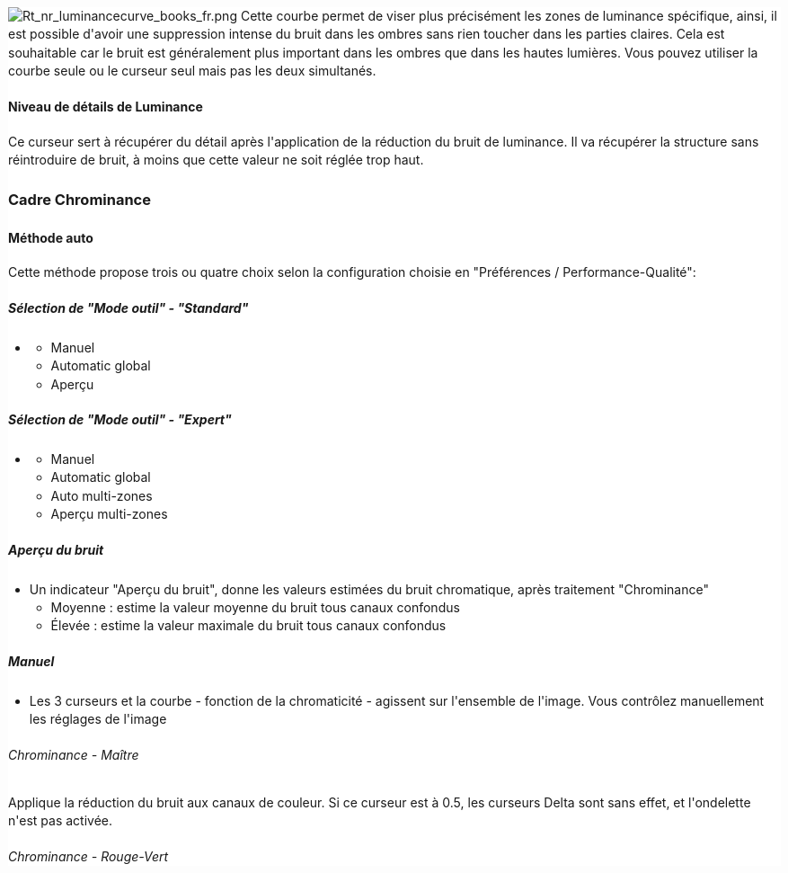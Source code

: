 ![](Rt_nr_luminancecurve_books_fr.png "Rt_nr_luminancecurve_books_fr.png")
Cette courbe permet de viser plus précisément les zones de luminance
spécifique, ainsi, il est possible d'avoir une suppression intense du
bruit dans les ombres sans rien toucher dans les parties claires. Cela
est souhaitable car le bruit est généralement plus important dans les
ombres que dans les hautes lumières. Vous pouvez utiliser la courbe
seule ou le curseur seul mais pas les deux simultanés.

#### Niveau de détails de Luminance

Ce curseur sert à récupérer du détail après l'application de la
réduction du bruit de luminance. Il va récupérer la structure sans
réintroduire de bruit, à moins que cette valeur ne soit réglée trop
haut.

### Cadre Chrominance

#### Méthode auto

Cette méthode propose trois ou quatre choix selon la configuration
choisie en "Préférences / Performance-Qualité":

##### Sélection de "Mode outil" - "Standard"

- - Manuel
  - Automatic global
  - Aperçu

##### Sélection de "Mode outil" - "Expert"

- - Manuel
  - Automatic global
  - Auto multi-zones
  - Aperçu multi-zones

##### Aperçu du bruit

- Un indicateur "Aperçu du bruit", donne les valeurs estimées du bruit
  chromatique, après traitement "Chrominance"
  - Moyenne : estime la valeur moyenne du bruit tous canaux confondus
  - Élevée : estime la valeur maximale du bruit tous canaux confondus

##### Manuel

- Les 3 curseurs et la courbe - fonction de la chromaticité - agissent
  sur l'ensemble de l'image. Vous contrôlez manuellement les réglages de
  l'image

###### Chrominance - Maître

Applique la réduction du bruit aux canaux de couleur. Si ce curseur est
à 0.5, les curseurs Delta sont sans effet, et l'ondelette n'est pas
activée.

###### Chrominance - Rouge-Vert
